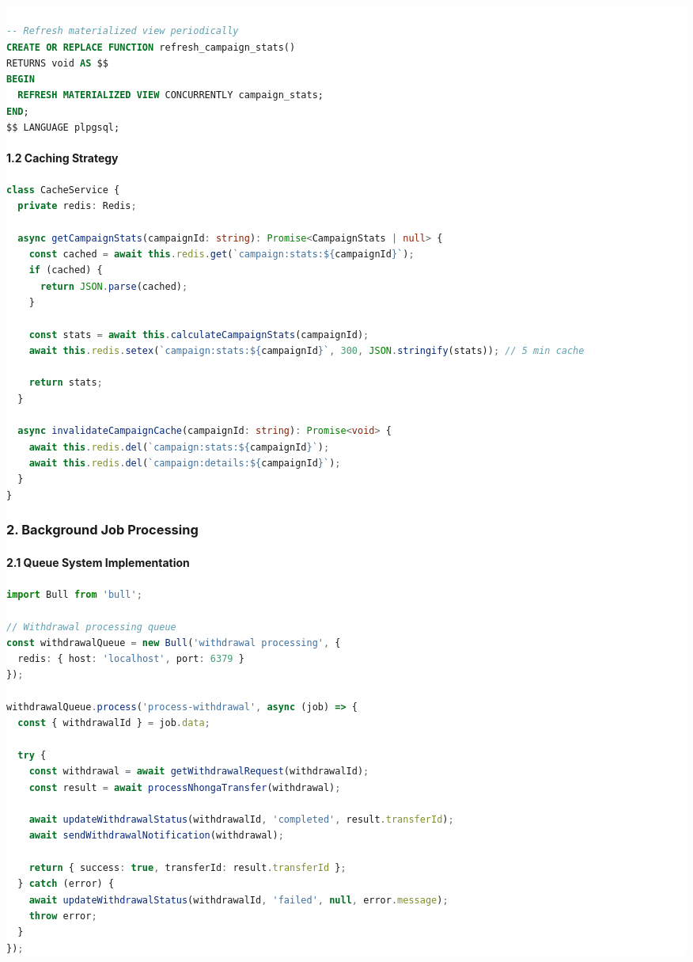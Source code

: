 ```sql

-- Refresh materialized view periodically
CREATE OR REPLACE FUNCTION refresh_campaign_stats()
RETURNS void AS $$
BEGIN
  REFRESH MATERIALIZED VIEW CONCURRENTLY campaign_stats;
END;
$$ LANGUAGE plpgsql;
```

#### 1.2 Caching Strategy
```typescript
class CacheService {
  private redis: Redis;
  
  async getCampaignStats(campaignId: string): Promise<CampaignStats | null> {
    const cached = await this.redis.get(`campaign:stats:${campaignId}`);
    if (cached) {
      return JSON.parse(cached);
    }
    
    const stats = await this.calculateCampaignStats(campaignId);
    await this.redis.setex(`campaign:stats:${campaignId}`, 300, JSON.stringify(stats)); // 5 min cache
    
    return stats;
  }
  
  async invalidateCampaignCache(campaignId: string): Promise<void> {
    await this.redis.del(`campaign:stats:${campaignId}`);
    await this.redis.del(`campaign:details:${campaignId}`);
  }
}
```

### 2. Background Job Processing

#### 2.1 Queue System Implementation
```typescript
import Bull from 'bull';

// Withdrawal processing queue
const withdrawalQueue = new Bull('withdrawal processing', {
  redis: { host: 'localhost', port: 6379 }
});

withdrawalQueue.process('process-withdrawal', async (job) => {
  const { withdrawalId } = job.data;
  
  try {
    const withdrawal = await getWithdrawalRequest(withdrawalId);
    const result = await processNhongaTransfer(withdrawal);
    
    await updateWithdrawalStatus(withdrawalId, 'completed', result.transferId);
    await sendWithdrawalNotification(withdrawal);
    
    return { success: true, transferId: result.transferId };
  } catch (error) {
    await updateWithdrawalStatus(withdrawalId, 'failed', null, error.message);
    throw error;
  }
});

```